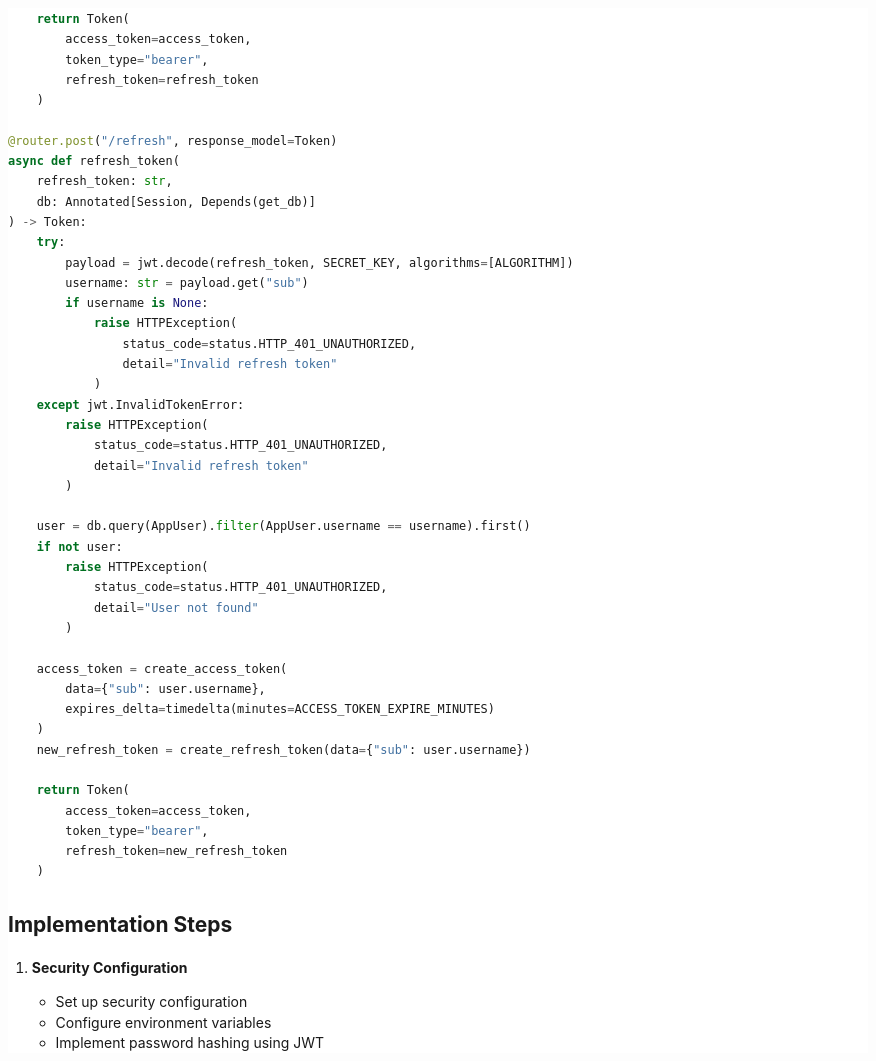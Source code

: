```python
    return Token(
        access_token=access_token,
        token_type="bearer",
        refresh_token=refresh_token
    )

@router.post("/refresh", response_model=Token)
async def refresh_token(
    refresh_token: str,
    db: Annotated[Session, Depends(get_db)]
) -> Token:
    try:
        payload = jwt.decode(refresh_token, SECRET_KEY, algorithms=[ALGORITHM])
        username: str = payload.get("sub")
        if username is None:
            raise HTTPException(
                status_code=status.HTTP_401_UNAUTHORIZED,
                detail="Invalid refresh token"
            )
    except jwt.InvalidTokenError:
        raise HTTPException(
            status_code=status.HTTP_401_UNAUTHORIZED,
            detail="Invalid refresh token"
        )

    user = db.query(AppUser).filter(AppUser.username == username).first()
    if not user:
        raise HTTPException(
            status_code=status.HTTP_401_UNAUTHORIZED,
            detail="User not found"
        )

    access_token = create_access_token(
        data={"sub": user.username},
        expires_delta=timedelta(minutes=ACCESS_TOKEN_EXPIRE_MINUTES)
    )
    new_refresh_token = create_refresh_token(data={"sub": user.username})

    return Token(
        access_token=access_token,
        token_type="bearer",
        refresh_token=new_refresh_token
    )
```

## Implementation Steps

1. **Security Configuration**

   - Set up security configuration
   - Configure environment variables
   - Implement password hashing using JWT
